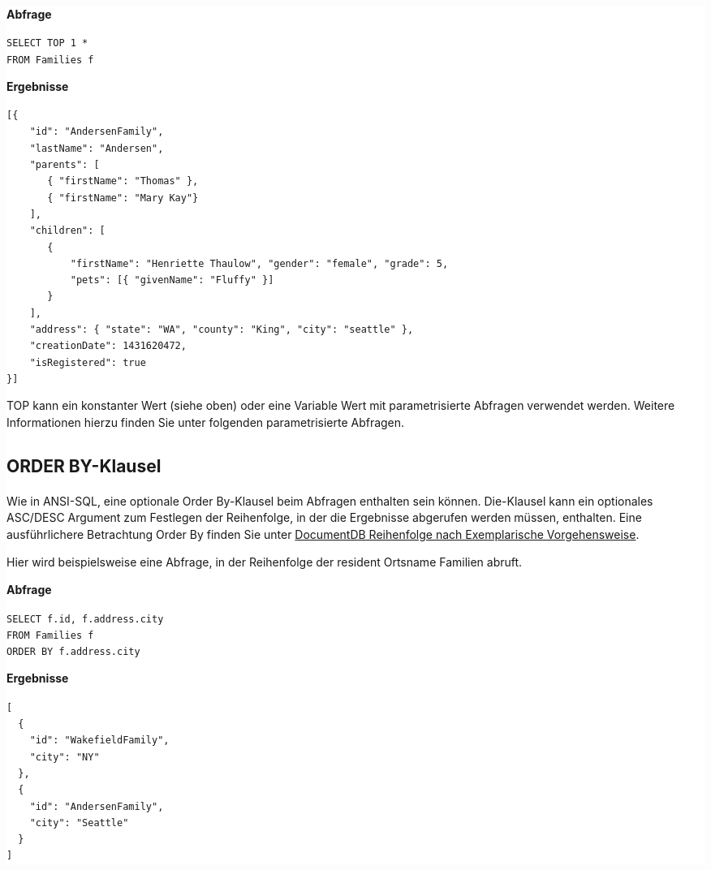 
**Abfrage**

    SELECT TOP 1 * 
    FROM Families f 

**Ergebnisse**

    [{
        "id": "AndersenFamily",
        "lastName": "Andersen",
        "parents": [
           { "firstName": "Thomas" },
           { "firstName": "Mary Kay"}
        ],
        "children": [
           {
               "firstName": "Henriette Thaulow", "gender": "female", "grade": 5,
               "pets": [{ "givenName": "Fluffy" }]
           }
        ],
        "address": { "state": "WA", "county": "King", "city": "seattle" },
        "creationDate": 1431620472,
        "isRegistered": true
    }]

TOP kann ein konstanter Wert (siehe oben) oder eine Variable Wert mit parametrisierte Abfragen verwendet werden. Weitere Informationen hierzu finden Sie unter folgenden parametrisierte Abfragen.

## <a name="order-by-clause"></a>ORDER BY-Klausel
Wie in ANSI-SQL, eine optionale Order By-Klausel beim Abfragen enthalten sein können. Die-Klausel kann ein optionales ASC/DESC Argument zum Festlegen der Reihenfolge, in der die Ergebnisse abgerufen werden müssen, enthalten. Eine ausführlichere Betrachtung Order By finden Sie unter [DocumentDB Reihenfolge nach Exemplarische Vorgehensweise](documentdb-orderby.md).

Hier wird beispielsweise eine Abfrage, in der Reihenfolge der resident Ortsname Familien abruft.

**Abfrage**

    SELECT f.id, f.address.city
    FROM Families f 
    ORDER BY f.address.city
    
**Ergebnisse**
    
    [
      {
        "id": "WakefieldFamily",
        "city": "NY"
      },
      {
        "id": "AndersenFamily",
        "city": "Seattle"   
      }
    ]
